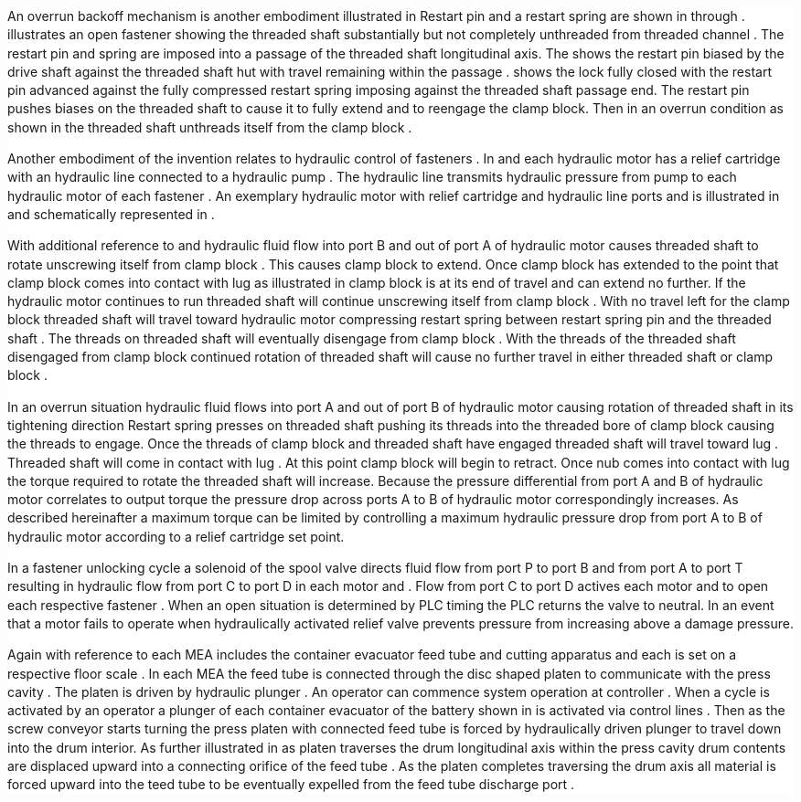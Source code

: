 An overrun backoff mechanism is another embodiment illustrated in Restart pin and a restart spring are shown in through . illustrates an open fastener showing the threaded shaft substantially but not completely unthreaded from threaded channel . The restart pin and spring are imposed into a passage of the threaded shaft longitudinal axis. The shows the restart pin biased by the drive shaft against the threaded shaft hut with travel remaining within the passage . shows the lock fully closed with the restart pin advanced against the fully compressed restart spring imposing against the threaded shaft passage end. The restart pin pushes biases on the threaded shaft to cause it to fully extend and to reengage the clamp block. Then in an overrun condition as shown in the threaded shaft unthreads itself from the clamp block .

Another embodiment of the invention relates to hydraulic control of fasteners . In and each hydraulic motor has a relief cartridge with an hydraulic line connected to a hydraulic pump . The hydraulic line transmits hydraulic pressure from pump to each hydraulic motor of each fastener . An exemplary hydraulic motor with relief cartridge and hydraulic line ports and is illustrated in and schematically represented in .

With additional reference to and hydraulic fluid flow into port B and out of port A of hydraulic motor causes threaded shaft to rotate unscrewing itself from clamp block . This causes clamp block to extend. Once clamp block has extended to the point that clamp block comes into contact with lug as illustrated in clamp block is at its end of travel and can extend no further. If the hydraulic motor continues to run threaded shaft will continue unscrewing itself from clamp block . With no travel left for the clamp block threaded shaft will travel toward hydraulic motor compressing restart spring between restart spring pin and the threaded shaft . The threads on threaded shaft will eventually disengage from clamp block . With the threads of the threaded shaft disengaged from clamp block continued rotation of threaded shaft will cause no further travel in either threaded shaft or clamp block .

In an overrun situation hydraulic fluid flows into port A and out of port B of hydraulic motor causing rotation of threaded shaft in its tightening direction Restart spring presses on threaded shaft pushing its threads into the threaded bore of clamp block causing the threads to engage. Once the threads of clamp block and threaded shaft have engaged threaded shaft will travel toward lug . Threaded shaft will come in contact with lug . At this point clamp block will begin to retract. Once nub comes into contact with lug the torque required to rotate the threaded shaft will increase. Because the pressure differential from port A and B of hydraulic motor correlates to output torque the pressure drop across ports A to B of hydraulic motor correspondingly increases. As described hereinafter a maximum torque can be limited by controlling a maximum hydraulic pressure drop from port A to B of hydraulic motor according to a relief cartridge set point.

In a fastener unlocking cycle a solenoid of the spool valve directs fluid flow from port P to port B and from port A to port T resulting in hydraulic flow from port C to port D in each motor and . Flow from port C to port D actives each motor and to open each respective fastener . When an open situation is determined by PLC timing the PLC returns the valve to neutral. In an event that a motor fails to operate when hydraulically activated relief valve prevents pressure from increasing above a damage pressure. 

Again with reference to each MEA includes the container evacuator feed tube and cutting apparatus and each is set on a respective floor scale . In each MEA the feed tube is connected through the disc shaped platen to communicate with the press cavity . The platen is driven by hydraulic plunger . An operator can commence system operation at controller . When a cycle is activated by an operator a plunger of each container evacuator of the battery shown in is activated via control lines . Then as the screw conveyor starts turning the press platen with connected feed tube is forced by hydraulically driven plunger to travel down into the drum interior. As further illustrated in as platen traverses the drum longitudinal axis within the press cavity drum contents are displaced upward into a connecting orifice of the feed tube . As the platen completes traversing the drum axis all material is forced upward into the teed tube to be eventually expelled from the feed tube discharge port .
